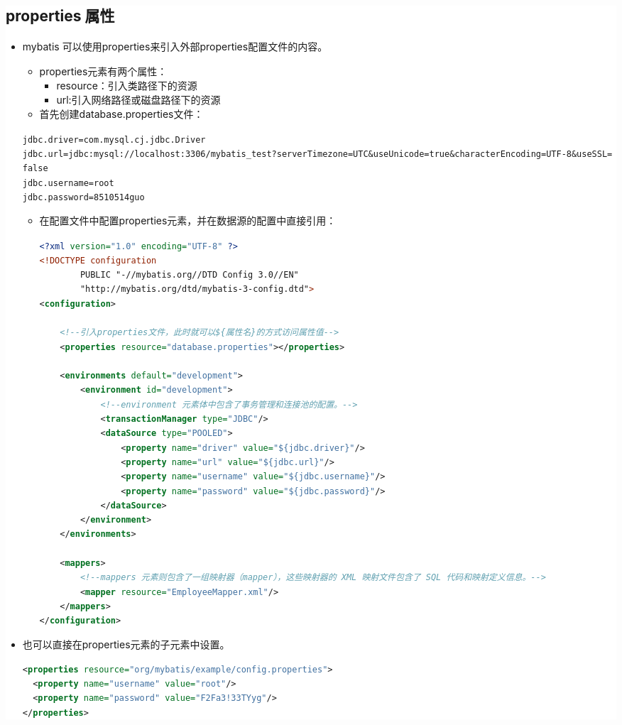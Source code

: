 ## properties 属性

- mybatis 可以使用properties来引入外部properties配置文件的内容。

  - properties元素有两个属性：
    - resource：引入类路径下的资源
    - url:引入网络路径或磁盘路径下的资源
  - 首先创建database.properties文件：

  ```properties
  jdbc.driver=com.mysql.cj.jdbc.Driver
  jdbc.url=jdbc:mysql://localhost:3306/mybatis_test?serverTimezone=UTC&useUnicode=true&characterEncoding=UTF-8&useSSL=false
  jdbc.username=root
  jdbc.password=8510514guo
  
  ```

  - 在配置文件中配置properties元素，并在数据源的配置中直接引用：

    ```xml
    <?xml version="1.0" encoding="UTF-8" ?>
    <!DOCTYPE configuration
            PUBLIC "-//mybatis.org//DTD Config 3.0//EN"
            "http://mybatis.org/dtd/mybatis-3-config.dtd">
    <configuration>
    
        <!--引入properties文件，此时就可以${属性名}的方式访问属性值-->
        <properties resource="database.properties"></properties>
    
        <environments default="development">
            <environment id="development">
                <!--environment 元素体中包含了事务管理和连接池的配置。-->
                <transactionManager type="JDBC"/>
                <dataSource type="POOLED">
                    <property name="driver" value="${jdbc.driver}"/>
                    <property name="url" value="${jdbc.url}"/>
                    <property name="username" value="${jdbc.username}"/>
                    <property name="password" value="${jdbc.password}"/>
                </dataSource>
            </environment>
        </environments>
        
        <mappers>
            <!--mappers 元素则包含了一组映射器（mapper），这些映射器的 XML 映射文件包含了 SQL 代码和映射定义信息。-->
            <mapper resource="EmployeeMapper.xml"/>
        </mappers>
    </configuration>
    ```

    

- 也可以直接在properties元素的子元素中设置。

  ```xml
  <properties resource="org/mybatis/example/config.properties">
    <property name="username" value="root"/>
    <property name="password" value="F2Fa3!33TYyg"/>
  </properties>
  ```
